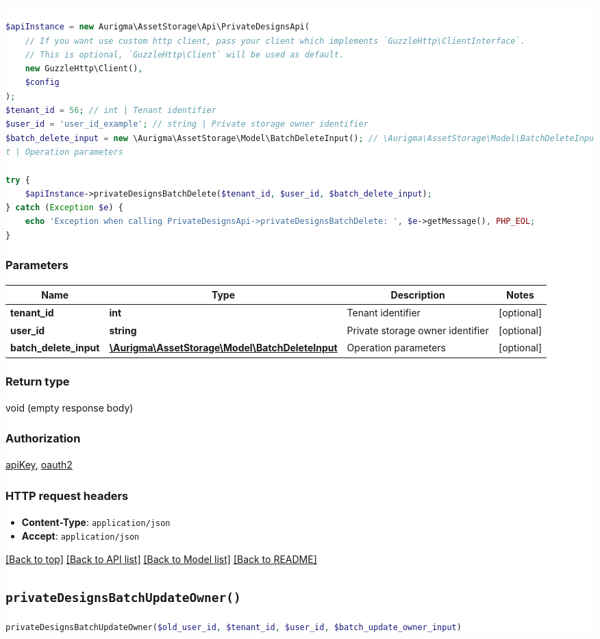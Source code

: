 ```php

$apiInstance = new Aurigma\AssetStorage\Api\PrivateDesignsApi(
    // If you want use custom http client, pass your client which implements `GuzzleHttp\ClientInterface`.
    // This is optional, `GuzzleHttp\Client` will be used as default.
    new GuzzleHttp\Client(),
    $config
);
$tenant_id = 56; // int | Tenant identifier
$user_id = 'user_id_example'; // string | Private storage owner identifier
$batch_delete_input = new \Aurigma\AssetStorage\Model\BatchDeleteInput(); // \Aurigma\AssetStorage\Model\BatchDeleteInput | Operation parameters

try {
    $apiInstance->privateDesignsBatchDelete($tenant_id, $user_id, $batch_delete_input);
} catch (Exception $e) {
    echo 'Exception when calling PrivateDesignsApi->privateDesignsBatchDelete: ', $e->getMessage(), PHP_EOL;
}
```

### Parameters

Name | Type | Description  | Notes
------------- | ------------- | ------------- | -------------
 **tenant_id** | **int**| Tenant identifier | [optional]
 **user_id** | **string**| Private storage owner identifier | [optional]
 **batch_delete_input** | [**\Aurigma\AssetStorage\Model\BatchDeleteInput**](../Model/BatchDeleteInput.md)| Operation parameters | [optional]

### Return type

void (empty response body)

### Authorization

[apiKey](../../README.md#apiKey), [oauth2](../../README.md#oauth2)

### HTTP request headers

- **Content-Type**: `application/json`
- **Accept**: `application/json`

[[Back to top]](#) [[Back to API list]](../../README.md#endpoints)
[[Back to Model list]](../../README.md#models)
[[Back to README]](../../README.md)

## `privateDesignsBatchUpdateOwner()`

```php
privateDesignsBatchUpdateOwner($old_user_id, $tenant_id, $user_id, $batch_update_owner_input)
```
